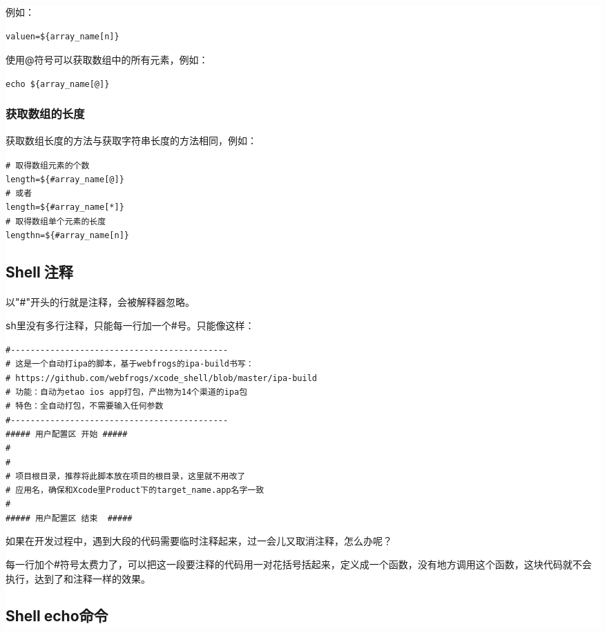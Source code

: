 例如：

```
valuen=${array_name[n]}

```

使用@符号可以获取数组中的所有元素，例如：

```
echo ${array_name[@]}

```

### 获取数组的长度

获取数组长度的方法与获取字符串长度的方法相同，例如：

```
# 取得数组元素的个数
length=${#array_name[@]}
# 或者
length=${#array_name[*]}
# 取得数组单个元素的长度
lengthn=${#array_name[n]}

```

## Shell 注释

以"#"开头的行就是注释，会被解释器忽略。

sh里没有多行注释，只能每一行加一个#号。只能像这样：

```
#--------------------------------------------
# 这是一个自动打ipa的脚本，基于webfrogs的ipa-build书写：
# https://github.com/webfrogs/xcode_shell/blob/master/ipa-build
# 功能：自动为etao ios app打包，产出物为14个渠道的ipa包
# 特色：全自动打包，不需要输入任何参数
#--------------------------------------------
##### 用户配置区 开始 #####
#
#
# 项目根目录，推荐将此脚本放在项目的根目录，这里就不用改了
# 应用名，确保和Xcode里Product下的target_name.app名字一致
#
##### 用户配置区 结束  #####

```

如果在开发过程中，遇到大段的代码需要临时注释起来，过一会儿又取消注释，怎么办呢？

每一行加个#符号太费力了，可以把这一段要注释的代码用一对花括号括起来，定义成一个函数，没有地方调用这个函数，这块代码就不会执行，达到了和注释一样的效果。

## Shell echo命令

